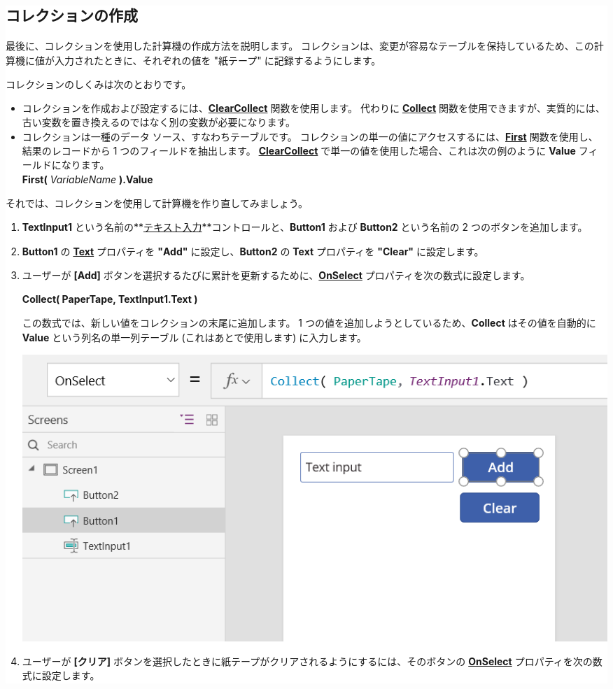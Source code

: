 ## <a name="create-a-collection"></a>コレクションの作成
最後に、コレクションを使用した計算機の作成方法を説明します。  コレクションは、変更が容易なテーブルを保持しているため、この計算機に値が入力されたときに、それぞれの値を "紙テープ" に記録するようにします。

コレクションのしくみは次のとおりです。

* コレクションを作成および設定するには、**[ClearCollect](functions/function-clear-collect-clearcollect.md)** 関数を使用します。  代わりに **[Collect](functions/function-clear-collect-clearcollect.md)** 関数を使用できますが、実質的には、古い変数を置き換えるのではなく別の変数が必要になります。  
* コレクションは一種のデータ ソース、すなわちテーブルです。 コレクションの単一の値にアクセスするには、**[First](functions/function-first-last.md)** 関数を使用し、結果のレコードから 1 つのフィールドを抽出します。 **[ClearCollect](functions/function-clear-collect-clearcollect.md)** で単一の値を使用した場合、これは次の例のように **Value** フィールドになります。<br>**First(** *VariableName* **).Value**

それでは、コレクションを使用して計算機を作り直してみましょう。

1. **TextInput1** という名前の**[テキスト入力](controls/control-text-input.md)**コントロールと、**Button1** および **Button2** という名前の 2 つのボタンを追加します。

2. **Button1** の **[Text](controls/properties-core.md)** プロパティを **"Add"** に設定し、**Button2** の **Text** プロパティを **"Clear"** に設定します。

3. ユーザーが **[Add]** ボタンを選択するたびに累計を更新するために、**[OnSelect](controls/properties-core.md)** プロパティを次の数式に設定します。
   
    **Collect( PaperTape, TextInput1.Text )**
   
    この数式では、新しい値をコレクションの末尾に追加します。  1 つの値を追加しようとしているため、**Collect** はその値を自動的に **Value** という列名の単一列テーブル (これはあとで使用します) に入力します。
   
    ![](media/working-with-variables/papertape-1.png)
4. ユーザーが **[クリア]** ボタンを選択したときに紙テープがクリアされるようにするには、そのボタンの **[OnSelect](controls/properties-core.md)** プロパティを次の数式に設定します。
   